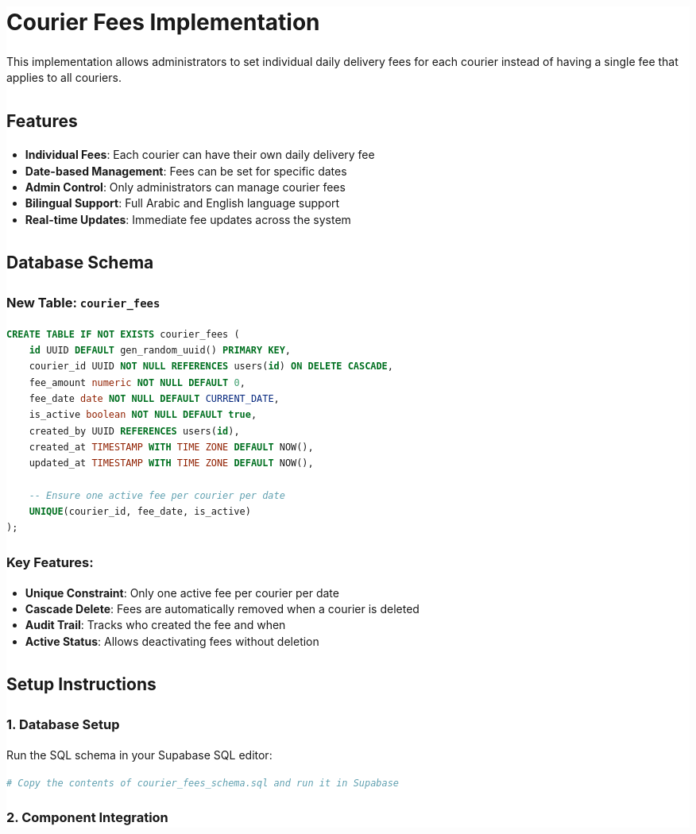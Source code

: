 # Courier Fees Implementation

This implementation allows administrators to set individual daily delivery fees for each courier instead of having a single fee that applies to all couriers.

## Features

- **Individual Fees**: Each courier can have their own daily delivery fee
- **Date-based Management**: Fees can be set for specific dates
- **Admin Control**: Only administrators can manage courier fees
- **Bilingual Support**: Full Arabic and English language support
- **Real-time Updates**: Immediate fee updates across the system

## Database Schema

### New Table: `courier_fees`

```sql
CREATE TABLE IF NOT EXISTS courier_fees (
    id UUID DEFAULT gen_random_uuid() PRIMARY KEY,
    courier_id UUID NOT NULL REFERENCES users(id) ON DELETE CASCADE,
    fee_amount numeric NOT NULL DEFAULT 0,
    fee_date date NOT NULL DEFAULT CURRENT_DATE,
    is_active boolean NOT NULL DEFAULT true,
    created_by UUID REFERENCES users(id),
    created_at TIMESTAMP WITH TIME ZONE DEFAULT NOW(),
    updated_at TIMESTAMP WITH TIME ZONE DEFAULT NOW(),
    
    -- Ensure one active fee per courier per date
    UNIQUE(courier_id, fee_date, is_active)
);
```

### Key Features:
- **Unique Constraint**: Only one active fee per courier per date
- **Cascade Delete**: Fees are automatically removed when a courier is deleted
- **Audit Trail**: Tracks who created the fee and when
- **Active Status**: Allows deactivating fees without deletion

## Setup Instructions

### 1. Database Setup

Run the SQL schema in your Supabase SQL editor:

```bash
# Copy the contents of courier_fees_schema.sql and run it in Supabase
```

### 2. Component Integration
